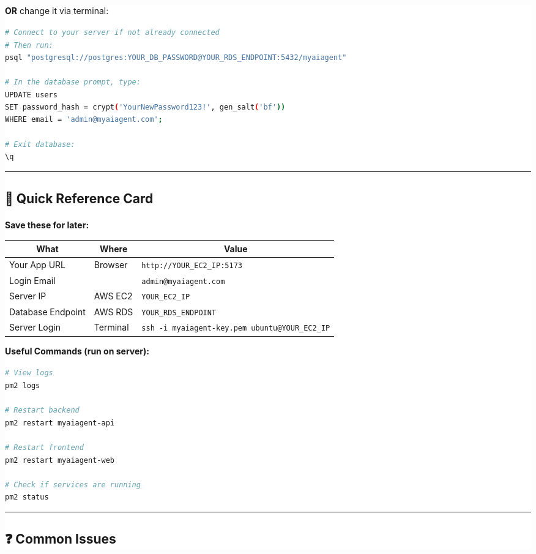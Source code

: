 **OR** change it via terminal:

```bash
# Connect to your server if not already connected
# Then run:
psql "postgresql://postgres:YOUR_DB_PASSWORD@YOUR_RDS_ENDPOINT:5432/myaiagent"

# In the database prompt, type:
UPDATE users
SET password_hash = crypt('YourNewPassword123!', gen_salt('bf'))
WHERE email = 'admin@myaiagent.com';

# Exit database:
\q
```

---

## 🎯 Quick Reference Card

**Save these for later:**

| What | Where | Value |
|------|-------|-------|
| Your App URL | Browser | `http://YOUR_EC2_IP:5173` |
| Login Email | | `admin@myaiagent.com` |
| Server IP | AWS EC2 | `YOUR_EC2_IP` |
| Database Endpoint | AWS RDS | `YOUR_RDS_ENDPOINT` |
| Server Login | Terminal | `ssh -i myaiagent-key.pem ubuntu@YOUR_EC2_IP` |

**Useful Commands (run on server):**

```bash
# View logs
pm2 logs

# Restart backend
pm2 restart myaiagent-api

# Restart frontend
pm2 restart myaiagent-web

# Check if services are running
pm2 status
```

---

## ❓ Common Issues
